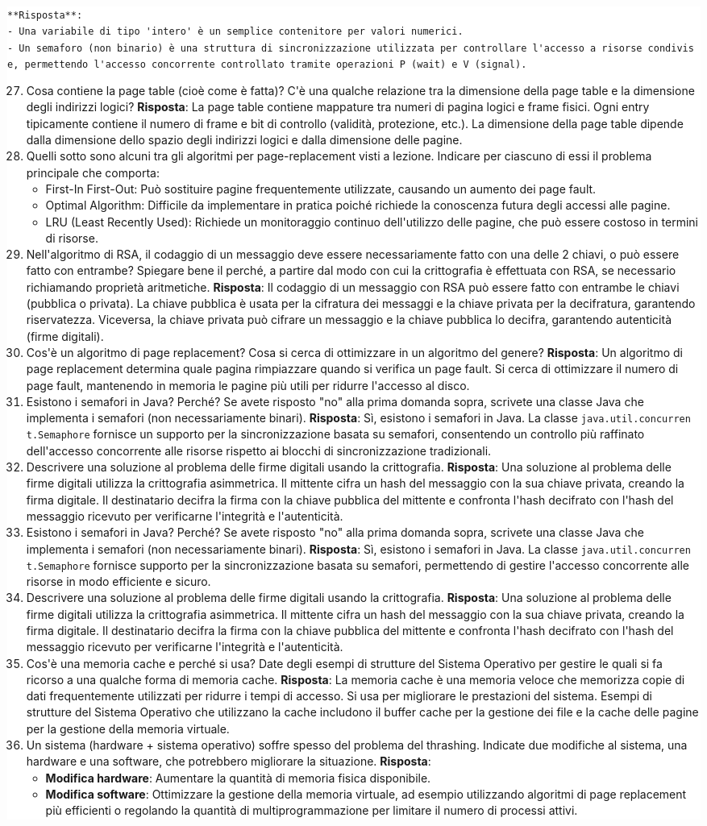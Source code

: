    **Risposta**:
    - Una variabile di tipo 'intero' è un semplice contenitore per valori numerici.
    - Un semaforo (non binario) è una struttura di sincronizzazione utilizzata per controllare l'accesso a risorse condivise, permettendo l'accesso concorrente controllato tramite operazioni P (wait) e V (signal).
27. Cosa contiene la page table (cioè come è fatta)? C'è una qualche relazione tra la dimensione della page table e la dimensione degli indirizzi logici?
    **Risposta**: La page table contiene mappature tra numeri di pagina logici e frame fisici. Ogni entry tipicamente contiene il numero di frame e bit di controllo (validità, protezione, etc.). La dimensione della page table dipende dalla dimensione dello spazio degli indirizzi logici e dalla dimensione delle pagine.
28. Quelli sotto sono alcuni tra gli algoritmi per page-replacement visti a lezione. Indicare per ciascuno di essi il problema principale che comporta:
    - First-In First-Out: Può sostituire pagine frequentemente utilizzate, causando un aumento dei page fault.
    - Optimal Algorithm: Difficile da implementare in pratica poiché richiede la conoscenza futura degli accessi alle pagine.
    - LRU (Least Recently Used): Richiede un monitoraggio continuo dell'utilizzo delle pagine, che può essere costoso in termini di risorse.
29. Nell'algoritmo di RSA, il codaggio di un messaggio deve essere necessariamente fatto con una delle 2 chiavi, o può essere fatto con entrambe? Spiegare bene il perché, a partire dal modo con cui la crittografia è effettuata con RSA, se necessario richiamando proprietà aritmetiche.
    **Risposta**: Il codaggio di un messaggio con RSA può essere fatto con entrambe le chiavi (pubblica o privata). La chiave pubblica è usata per la cifratura dei messaggi e la chiave privata per la decifratura, garantendo riservatezza. Viceversa, la chiave privata può cifrare un messaggio e la chiave pubblica lo decifra, garantendo autenticità (firme digitali).
30. Cos'è un algoritmo di page replacement? Cosa si cerca di ottimizzare in un algoritmo del genere?
    **Risposta**: Un algoritmo di page replacement determina quale pagina rimpiazzare quando si verifica un page fault. Si cerca di ottimizzare il numero di page fault, mantenendo in memoria le pagine più utili per ridurre l'accesso al disco.
31. Esistono i semafori in Java? Perché? Se avete risposto "no" alla prima domanda sopra, scrivete una classe Java che implementa i semafori (non necessariamente binari).
    **Risposta**: Sì, esistono i semafori in Java. La classe `java.util.concurrent.Semaphore` fornisce un supporto per la sincronizzazione basata su semafori, consentendo un controllo più raffinato dell'accesso concorrente alle risorse rispetto ai blocchi di sincronizzazione tradizionali.
32. Descrivere una soluzione al problema delle firme digitali usando la crittografia.
    **Risposta**: Una soluzione al problema delle firme digitali utilizza la crittografia asimmetrica. Il mittente cifra un hash del messaggio con la sua chiave privata, creando la firma digitale. Il destinatario decifra la firma con la chiave pubblica del mittente e confronta l'hash decifrato con l'hash del messaggio ricevuto per verificarne l'integrità e l'autenticità.
33. Esistono i semafori in Java? Perché? Se avete risposto "no" alla prima domanda sopra, scrivete una classe Java che implementa i semafori (non necessariamente binari).
    **Risposta**: Sì, esistono i semafori in Java. La classe `java.util.concurrent.Semaphore` fornisce supporto per la sincronizzazione basata su semafori, permettendo di gestire l'accesso concorrente alle risorse in modo efficiente e sicuro.
34. Descrivere una soluzione al problema delle firme digitali usando la crittografia.
    **Risposta**: Una soluzione al problema delle firme digitali utilizza la crittografia asimmetrica. Il mittente cifra un hash del messaggio con la sua chiave privata, creando la firma digitale. Il destinatario decifra la firma con la chiave pubblica del mittente e confronta l'hash decifrato con l'hash del messaggio ricevuto per verificarne l'integrità e l'autenticità.
35. Cos'è una memoria cache e perché si usa? Date degli esempi di strutture del Sistema Operativo per gestire le quali si fa ricorso a una qualche forma di memoria cache.
    **Risposta**: La memoria cache è una memoria veloce che memorizza copie di dati frequentemente utilizzati per ridurre i tempi di accesso. Si usa per migliorare le prestazioni del sistema. Esempi di strutture del Sistema Operativo che utilizzano la cache includono il buffer cache per la gestione dei file e la cache delle pagine per la gestione della memoria virtuale.
36. Un sistema (hardware + sistema operativo) soffre spesso del problema del thrashing. Indicate due modifiche al sistema, una hardware e una software, che potrebbero migliorare la situazione.
    **Risposta**:
    - **Modifica hardware**: Aumentare la quantità di memoria fisica disponibile.
    - **Modifica software**: Ottimizzare la gestione della memoria virtuale, ad esempio utilizzando algoritmi di page replacement più efficienti o regolando la quantità di multiprogrammazione per limitare il numero di processi attivi.